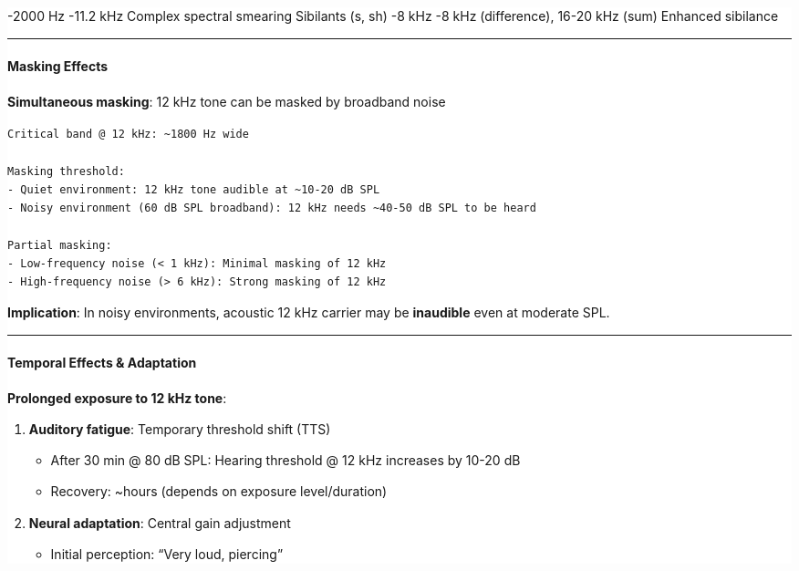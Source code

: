 <td style="text-align: left;">-2000 Hz</td>
<td style="text-align: left;">-11.2 kHz</td>
<td style="text-align: left;">Complex spectral
smearing</td>
</tr>
<tr>
<td style="text-align: left;">Sibilants (s, sh)</td>
<td style="text-align: left;">-8 kHz</td>
<td style="text-align: left;">-8 kHz (difference), 16-20 kHz (sum)</td>
<td style="text-align: left;">Enhanced sibilance</td>
</tr>
</tbody>
</table>

<div class="center">

------------------------------------------------------------------------

</div>

#### Masking Effects

**Simultaneous masking**: 12 kHz tone can be masked by broadband
noise

    Critical band @ 12 kHz: ~1800 Hz wide

    Masking threshold:
    - Quiet environment: 12 kHz tone audible at ~10-20 dB SPL
    - Noisy environment (60 dB SPL broadband): 12 kHz needs ~40-50 dB SPL to be heard

    Partial masking:
    - Low-frequency noise (< 1 kHz): Minimal masking of 12 kHz
    - High-frequency noise (> 6 kHz): Strong masking of 12 kHz

**Implication**: In noisy environments, acoustic 12 kHz carrier may
be **inaudible** even at moderate SPL.

<div class="center">

------------------------------------------------------------------------

</div>

#### Temporal Effects & Adaptation

**Prolonged exposure to 12 kHz tone**:

1.  **Auditory fatigue**: Temporary threshold shift (TTS)

    - After 30 min @ 80 dB SPL: Hearing threshold @ 12 kHz increases by
      10-20 dB

    - Recovery: ~hours (depends on exposure level/duration)

2.  **Neural adaptation**: Central gain adjustment

    - Initial perception: “Very loud, piercing”
